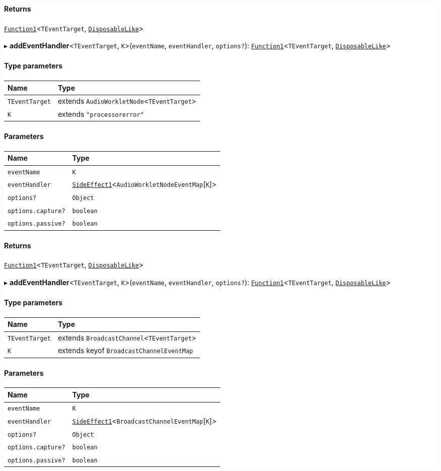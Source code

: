 #### Returns

[`Function1`](../modules/functions.md#function1)<`TEventTarget`, [`DisposableLike`](types.DisposableLike.md)\>

▸ **addEventHandler**<`TEventTarget`, `K`\>(`eventName`, `eventHandler`, `options?`): [`Function1`](../modules/functions.md#function1)<`TEventTarget`, [`DisposableLike`](types.DisposableLike.md)\>

#### Type parameters

| Name | Type |
| :------ | :------ |
| `TEventTarget` | extends `AudioWorkletNode`<`TEventTarget`\> |
| `K` | extends ``"processorerror"`` |

#### Parameters

| Name | Type |
| :------ | :------ |
| `eventName` | `K` |
| `eventHandler` | [`SideEffect1`](../modules/functions.md#sideeffect1)<`AudioWorkletNodeEventMap`[`K`]\> |
| `options?` | `Object` |
| `options.capture?` | `boolean` |
| `options.passive?` | `boolean` |

#### Returns

[`Function1`](../modules/functions.md#function1)<`TEventTarget`, [`DisposableLike`](types.DisposableLike.md)\>

▸ **addEventHandler**<`TEventTarget`, `K`\>(`eventName`, `eventHandler`, `options?`): [`Function1`](../modules/functions.md#function1)<`TEventTarget`, [`DisposableLike`](types.DisposableLike.md)\>

#### Type parameters

| Name | Type |
| :------ | :------ |
| `TEventTarget` | extends `BroadcastChannel`<`TEventTarget`\> |
| `K` | extends keyof `BroadcastChannelEventMap` |

#### Parameters

| Name | Type |
| :------ | :------ |
| `eventName` | `K` |
| `eventHandler` | [`SideEffect1`](../modules/functions.md#sideeffect1)<`BroadcastChannelEventMap`[`K`]\> |
| `options?` | `Object` |
| `options.capture?` | `boolean` |
| `options.passive?` | `boolean` |
